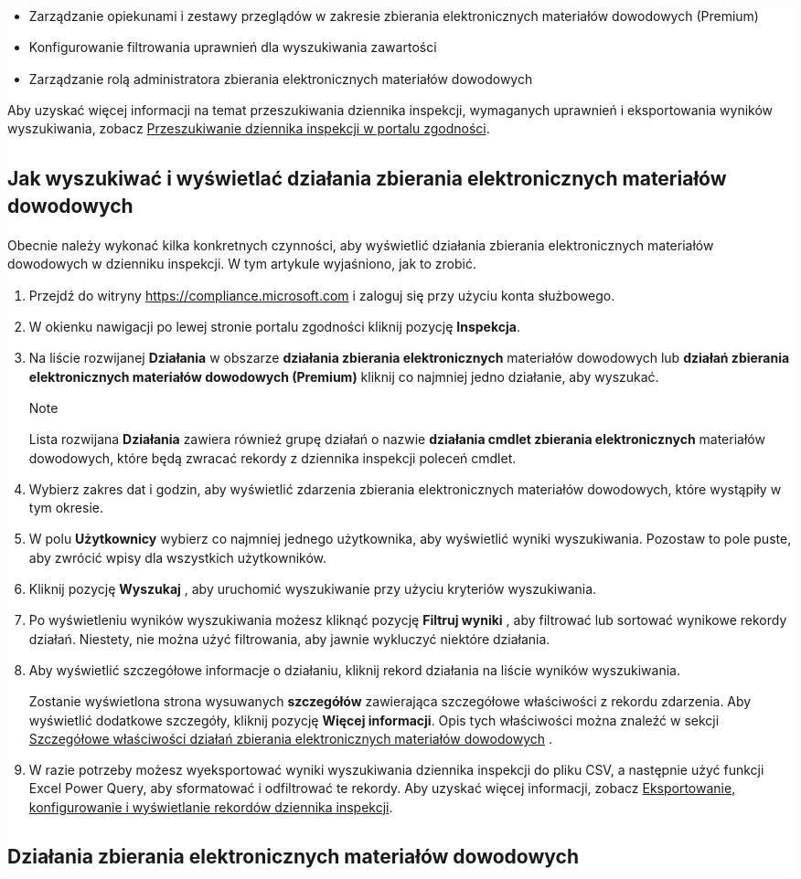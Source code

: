 - Zarządzanie opiekunami i zestawy przeglądów w zakresie zbierania elektronicznych materiałów dowodowych (Premium)

- Konfigurowanie filtrowania uprawnień dla wyszukiwania zawartości

- Zarządzanie rolą administratora zbierania elektronicznych materiałów dowodowych
  
Aby uzyskać więcej informacji na temat przeszukiwania dziennika inspekcji, wymaganych uprawnień i eksportowania wyników wyszukiwania, zobacz [Przeszukiwanie dziennika inspekcji w portalu zgodności](search-the-audit-log-in-security-and-compliance.md).
  
## <a name="how-to-search-for-and-view-ediscovery-activities"></a>Jak wyszukiwać i wyświetlać działania zbierania elektronicznych materiałów dowodowych

Obecnie należy wykonać kilka konkretnych czynności, aby wyświetlić działania zbierania elektronicznych materiałów dowodowych w dzienniku inspekcji. W tym artykule wyjaśniono, jak to zrobić.
  
1. Przejdź do witryny <https://compliance.microsoft.com> i zaloguj się przy użyciu konta służbowego.

2. W okienku nawigacji po lewej stronie portalu zgodności kliknij pozycję **Inspekcja**.

3. Na liście rozwijanej **Działania** w obszarze **działania zbierania elektronicznych** materiałów dowodowych lub **działań zbierania elektronicznych materiałów dowodowych (Premium)** kliknij co najmniej jedno działanie, aby wyszukać.

    > [!NOTE]
    > Lista rozwijana **Działania** zawiera również grupę działań o nazwie **działania cmdlet zbierania elektronicznych** materiałów dowodowych, które będą zwracać rekordy z dziennika inspekcji poleceń cmdlet.
  
4. Wybierz zakres dat i godzin, aby wyświetlić zdarzenia zbierania elektronicznych materiałów dowodowych, które wystąpiły w tym okresie.

5. W polu **Użytkownicy** wybierz co najmniej jednego użytkownika, aby wyświetlić wyniki wyszukiwania. Pozostaw to pole puste, aby zwrócić wpisy dla wszystkich użytkowników.

6. Kliknij pozycję **Wyszukaj** , aby uruchomić wyszukiwanie przy użyciu kryteriów wyszukiwania.

7. Po wyświetleniu wyników wyszukiwania możesz kliknąć pozycję **Filtruj wyniki** , aby filtrować lub sortować wynikowe rekordy działań. Niestety, nie można użyć filtrowania, aby jawnie wykluczyć niektóre działania. 

8. Aby wyświetlić szczegółowe informacje o działaniu, kliknij rekord działania na liście wyników wyszukiwania. 

    Zostanie wyświetlona strona wysuwanych **szczegółów** zawierająca szczegółowe właściwości z rekordu zdarzenia. Aby wyświetlić dodatkowe szczegóły, kliknij pozycję **Więcej informacji**. Opis tych właściwości można znaleźć w sekcji [Szczegółowe właściwości działań zbierania elektronicznych materiałów dowodowych](#detailed-properties-for-ediscovery-activities) .

9. W razie potrzeby możesz wyeksportować wyniki wyszukiwania dziennika inspekcji do pliku CSV, a następnie użyć funkcji Excel Power Query, aby sformatować i odfiltrować te rekordy. Aby uzyskać więcej informacji, zobacz [Eksportowanie, konfigurowanie i wyświetlanie rekordów dziennika inspekcji](export-view-audit-log-records.md).

## <a name="ediscovery-activities"></a>Działania zbierania elektronicznych materiałów dowodowych
